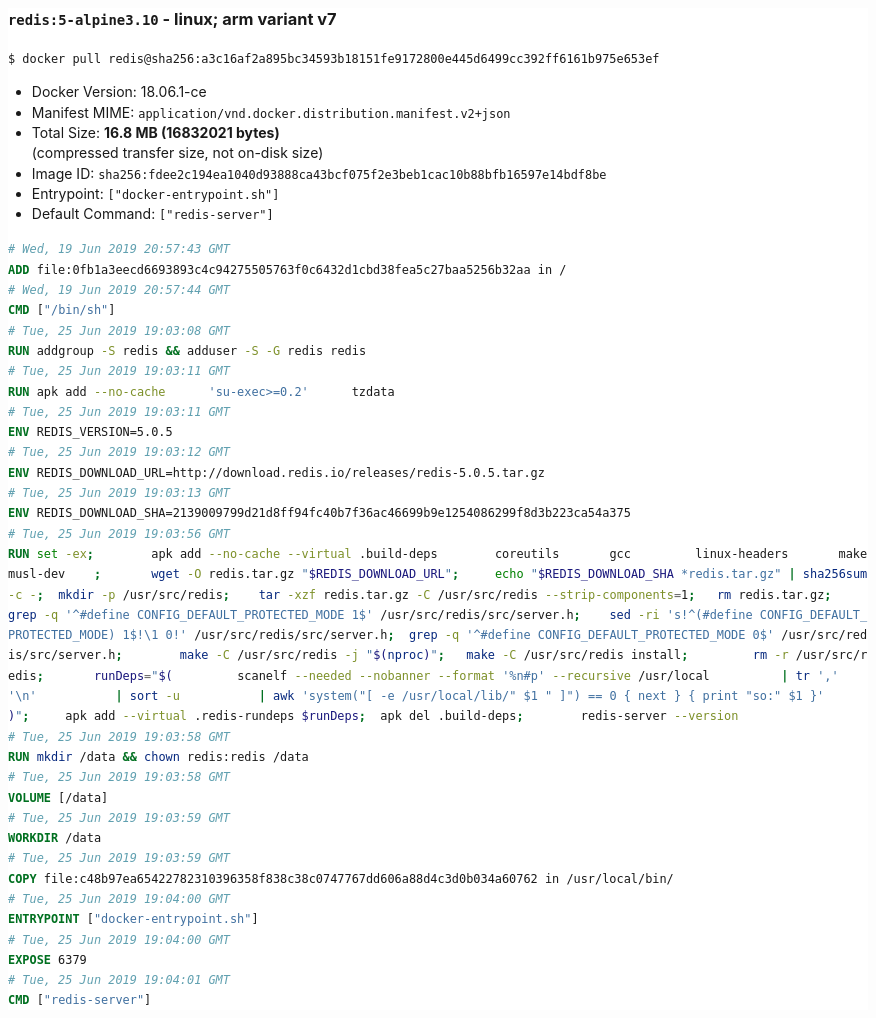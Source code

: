### `redis:5-alpine3.10` - linux; arm variant v7

```console
$ docker pull redis@sha256:a3c16af2a895bc34593b18151fe9172800e445d6499cc392ff6161b975e653ef
```

-	Docker Version: 18.06.1-ce
-	Manifest MIME: `application/vnd.docker.distribution.manifest.v2+json`
-	Total Size: **16.8 MB (16832021 bytes)**  
	(compressed transfer size, not on-disk size)
-	Image ID: `sha256:fdee2c194ea1040d93888ca43bcf075f2e3beb1cac10b88bfb16597e14bdf8be`
-	Entrypoint: `["docker-entrypoint.sh"]`
-	Default Command: `["redis-server"]`

```dockerfile
# Wed, 19 Jun 2019 20:57:43 GMT
ADD file:0fb1a3eecd6693893c4c94275505763f0c6432d1cbd38fea5c27baa5256b32aa in / 
# Wed, 19 Jun 2019 20:57:44 GMT
CMD ["/bin/sh"]
# Tue, 25 Jun 2019 19:03:08 GMT
RUN addgroup -S redis && adduser -S -G redis redis
# Tue, 25 Jun 2019 19:03:11 GMT
RUN apk add --no-cache 		'su-exec>=0.2' 		tzdata
# Tue, 25 Jun 2019 19:03:11 GMT
ENV REDIS_VERSION=5.0.5
# Tue, 25 Jun 2019 19:03:12 GMT
ENV REDIS_DOWNLOAD_URL=http://download.redis.io/releases/redis-5.0.5.tar.gz
# Tue, 25 Jun 2019 19:03:13 GMT
ENV REDIS_DOWNLOAD_SHA=2139009799d21d8ff94fc40b7f36ac46699b9e1254086299f8d3b223ca54a375
# Tue, 25 Jun 2019 19:03:56 GMT
RUN set -ex; 		apk add --no-cache --virtual .build-deps 		coreutils 		gcc 		linux-headers 		make 		musl-dev 	; 		wget -O redis.tar.gz "$REDIS_DOWNLOAD_URL"; 	echo "$REDIS_DOWNLOAD_SHA *redis.tar.gz" | sha256sum -c -; 	mkdir -p /usr/src/redis; 	tar -xzf redis.tar.gz -C /usr/src/redis --strip-components=1; 	rm redis.tar.gz; 		grep -q '^#define CONFIG_DEFAULT_PROTECTED_MODE 1$' /usr/src/redis/src/server.h; 	sed -ri 's!^(#define CONFIG_DEFAULT_PROTECTED_MODE) 1$!\1 0!' /usr/src/redis/src/server.h; 	grep -q '^#define CONFIG_DEFAULT_PROTECTED_MODE 0$' /usr/src/redis/src/server.h; 		make -C /usr/src/redis -j "$(nproc)"; 	make -C /usr/src/redis install; 		rm -r /usr/src/redis; 		runDeps="$( 		scanelf --needed --nobanner --format '%n#p' --recursive /usr/local 			| tr ',' '\n' 			| sort -u 			| awk 'system("[ -e /usr/local/lib/" $1 " ]") == 0 { next } { print "so:" $1 }' 	)"; 	apk add --virtual .redis-rundeps $runDeps; 	apk del .build-deps; 		redis-server --version
# Tue, 25 Jun 2019 19:03:58 GMT
RUN mkdir /data && chown redis:redis /data
# Tue, 25 Jun 2019 19:03:58 GMT
VOLUME [/data]
# Tue, 25 Jun 2019 19:03:59 GMT
WORKDIR /data
# Tue, 25 Jun 2019 19:03:59 GMT
COPY file:c48b97ea65422782310396358f838c38c0747767dd606a88d4c3d0b034a60762 in /usr/local/bin/ 
# Tue, 25 Jun 2019 19:04:00 GMT
ENTRYPOINT ["docker-entrypoint.sh"]
# Tue, 25 Jun 2019 19:04:00 GMT
EXPOSE 6379
# Tue, 25 Jun 2019 19:04:01 GMT
CMD ["redis-server"]
```
